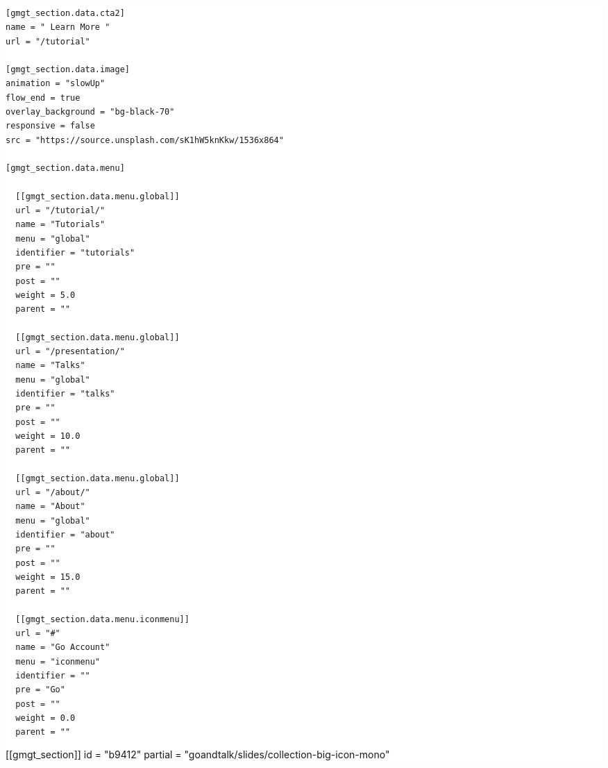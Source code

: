     [gmgt_section.data.cta2]
    name = " Learn More "
    url = "/tutorial"

    [gmgt_section.data.image]
    animation = "slowUp"
    flow_end = true
    overlay_background = "bg-black-70"
    responsive = false
    src = "https://source.unsplash.com/sK1hW5knKkw/1536x864"

    [gmgt_section.data.menu]

      [[gmgt_section.data.menu.global]]
      url = "/tutorial/"
      name = "Tutorials"
      menu = "global"
      identifier = "tutorials"
      pre = ""
      post = ""
      weight = 5.0
      parent = ""

      [[gmgt_section.data.menu.global]]
      url = "/presentation/"
      name = "Talks"
      menu = "global"
      identifier = "talks"
      pre = ""
      post = ""
      weight = 10.0
      parent = ""

      [[gmgt_section.data.menu.global]]
      url = "/about/"
      name = "About"
      menu = "global"
      identifier = "about"
      pre = ""
      post = ""
      weight = 15.0
      parent = ""

      [[gmgt_section.data.menu.iconmenu]]
      url = "#"
      name = "Go Account"
      menu = "iconmenu"
      identifier = ""
      pre = "Go"
      post = ""
      weight = 0.0
      parent = ""

[[gmgt_section]]
id = "b9412"
partial = "goandtalk/slides/collection-big-icon-mono"
